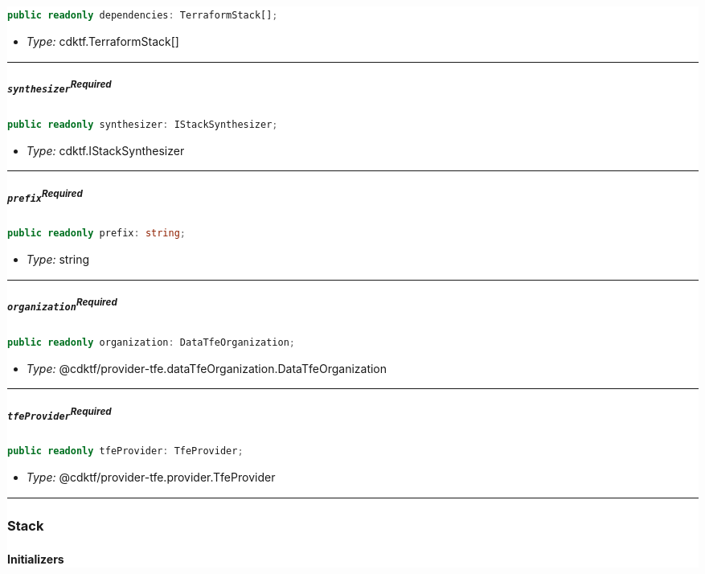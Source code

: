 ```typescript
public readonly dependencies: TerraformStack[];
```

- *Type:* cdktf.TerraformStack[]

---

##### `synthesizer`<sup>Required</sup> <a name="synthesizer" id="cdktf-multi-stack-tfe.BaseStack.property.synthesizer"></a>

```typescript
public readonly synthesizer: IStackSynthesizer;
```

- *Type:* cdktf.IStackSynthesizer

---

##### `prefix`<sup>Required</sup> <a name="prefix" id="cdktf-multi-stack-tfe.BaseStack.property.prefix"></a>

```typescript
public readonly prefix: string;
```

- *Type:* string

---

##### `organization`<sup>Required</sup> <a name="organization" id="cdktf-multi-stack-tfe.BaseStack.property.organization"></a>

```typescript
public readonly organization: DataTfeOrganization;
```

- *Type:* @cdktf/provider-tfe.dataTfeOrganization.DataTfeOrganization

---

##### `tfeProvider`<sup>Required</sup> <a name="tfeProvider" id="cdktf-multi-stack-tfe.BaseStack.property.tfeProvider"></a>

```typescript
public readonly tfeProvider: TfeProvider;
```

- *Type:* @cdktf/provider-tfe.provider.TfeProvider

---


### Stack <a name="Stack" id="cdktf-multi-stack-tfe.Stack"></a>

#### Initializers <a name="Initializers" id="cdktf-multi-stack-tfe.Stack.Initializer"></a>

